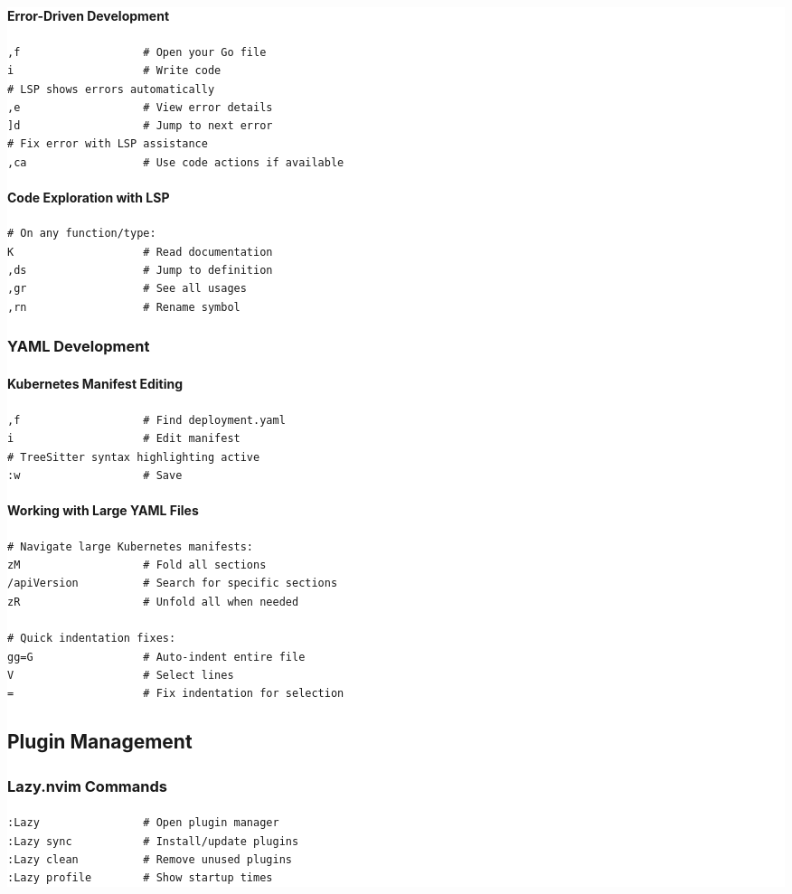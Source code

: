 #### Error-Driven Development
```vim
,f                   # Open your Go file
i                    # Write code
# LSP shows errors automatically
,e                   # View error details
]d                   # Jump to next error
# Fix error with LSP assistance
,ca                  # Use code actions if available
```

#### Code Exploration with LSP
```vim
# On any function/type:
K                    # Read documentation
,ds                  # Jump to definition
,gr                  # See all usages
,rn                  # Rename symbol
```

### YAML Development

#### Kubernetes Manifest Editing
```vim
,f                   # Find deployment.yaml
i                    # Edit manifest
# TreeSitter syntax highlighting active
:w                   # Save
```

#### Working with Large YAML Files
```vim
# Navigate large Kubernetes manifests:
zM                   # Fold all sections
/apiVersion          # Search for specific sections
zR                   # Unfold all when needed

# Quick indentation fixes:
gg=G                 # Auto-indent entire file
V                    # Select lines
=                    # Fix indentation for selection
```

## Plugin Management

### Lazy.nvim Commands
```vim
:Lazy                # Open plugin manager
:Lazy sync           # Install/update plugins
:Lazy clean          # Remove unused plugins
:Lazy profile        # Show startup times
```

